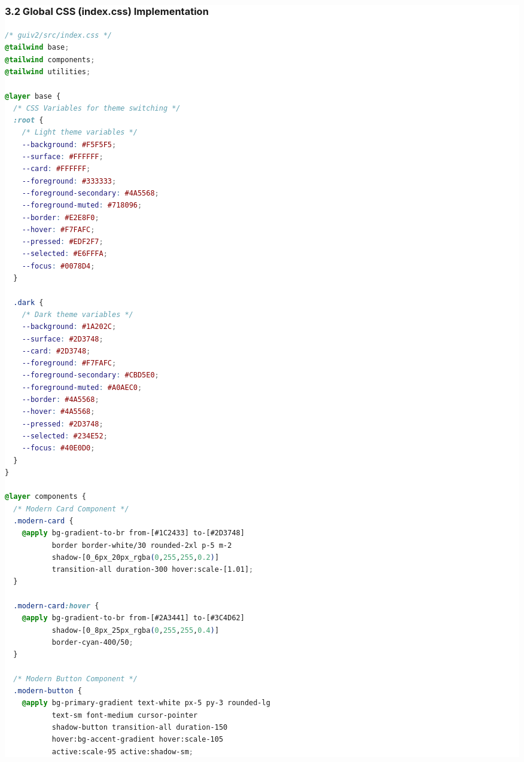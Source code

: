 
### 3.2 Global CSS (index.css) Implementation
```css
/* guiv2/src/index.css */
@tailwind base;
@tailwind components;
@tailwind utilities;

@layer base {
  /* CSS Variables for theme switching */
  :root {
    /* Light theme variables */
    --background: #F5F5F5;
    --surface: #FFFFFF;
    --card: #FFFFFF;
    --foreground: #333333;
    --foreground-secondary: #4A5568;
    --foreground-muted: #718096;
    --border: #E2E8F0;
    --hover: #F7FAFC;
    --pressed: #EDF2F7;
    --selected: #E6FFFA;
    --focus: #0078D4;
  }

  .dark {
    /* Dark theme variables */
    --background: #1A202C;
    --surface: #2D3748;
    --card: #2D3748;
    --foreground: #F7FAFC;
    --foreground-secondary: #CBD5E0;
    --foreground-muted: #A0AEC0;
    --border: #4A5568;
    --hover: #4A5568;
    --pressed: #2D3748;
    --selected: #234E52;
    --focus: #40E0D0;
  }
}

@layer components {
  /* Modern Card Component */
  .modern-card {
    @apply bg-gradient-to-br from-[#1C2433] to-[#2D3748]
           border border-white/30 rounded-2xl p-5 m-2
           shadow-[0_6px_20px_rgba(0,255,255,0.2)]
           transition-all duration-300 hover:scale-[1.01];
  }

  .modern-card:hover {
    @apply bg-gradient-to-br from-[#2A3441] to-[#3C4D62]
           shadow-[0_8px_25px_rgba(0,255,255,0.4)]
           border-cyan-400/50;
  }

  /* Modern Button Component */
  .modern-button {
    @apply bg-primary-gradient text-white px-5 py-3 rounded-lg
           text-sm font-medium cursor-pointer
           shadow-button transition-all duration-150
           hover:bg-accent-gradient hover:scale-105
           active:scale-95 active:shadow-sm;
```
